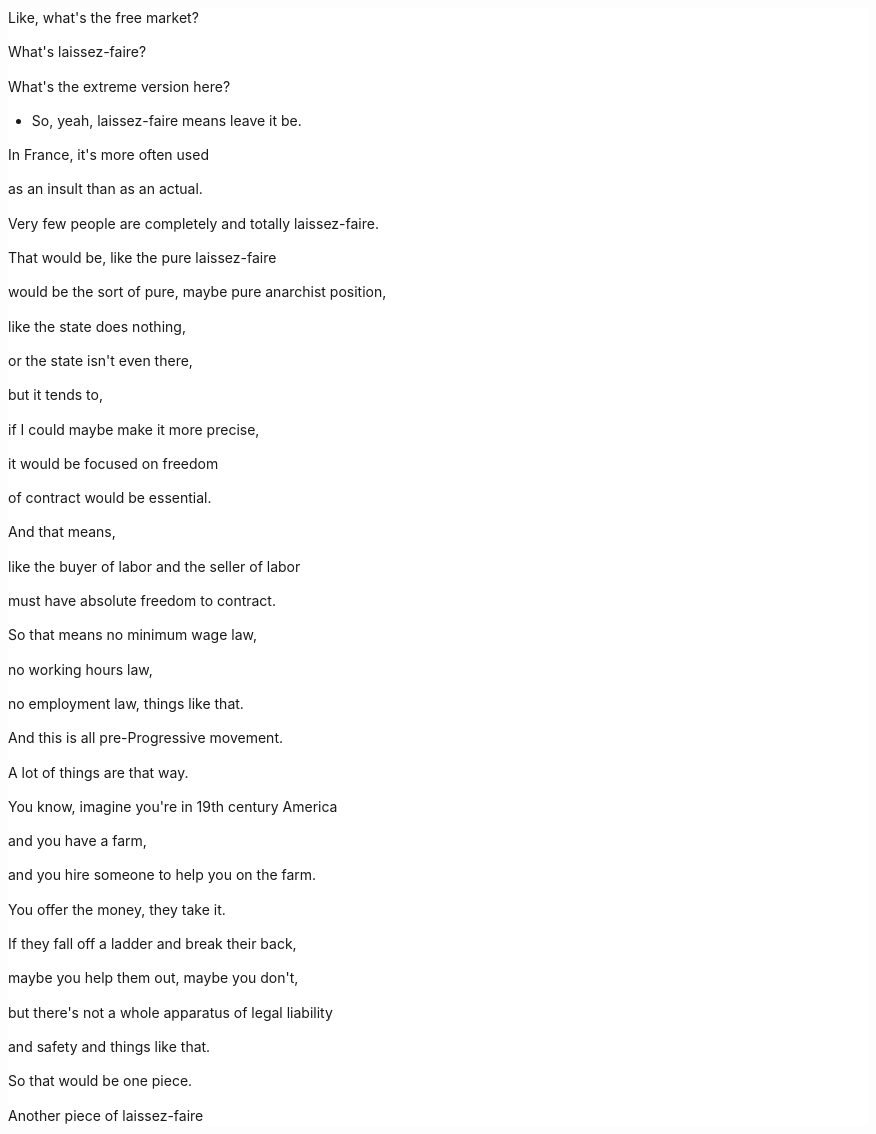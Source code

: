 Like, what's the free market?

What's laissez-faire?

What's the extreme version here?

- So, yeah, laissez-faire means leave it be.

In France, it's more often used

as an insult than as an actual.

Very few people are completely and totally laissez-faire.

That would be, like the pure laissez-faire

would be the sort of pure, maybe pure anarchist position,

like the state does nothing,

or the state isn't even there,

but it tends to,

if I could maybe make it more precise,

it would be focused on freedom

of contract would be essential.

And that means,

like the buyer of labor and the seller of labor

must have absolute freedom to contract.

So that means no minimum wage law,

no working hours law,

no employment law, things like that.

And this is all pre-Progressive movement.

A lot of things are that way.

You know, imagine you're in 19th century America

and you have a farm,

and you hire someone to help you on the farm.

You offer the money, they take it.

If they fall off a ladder and break their back,

maybe you help them out, maybe you don't,

but there's not a whole apparatus of legal liability

and safety and things like that.

So that would be one piece.

Another piece of laissez-faire
